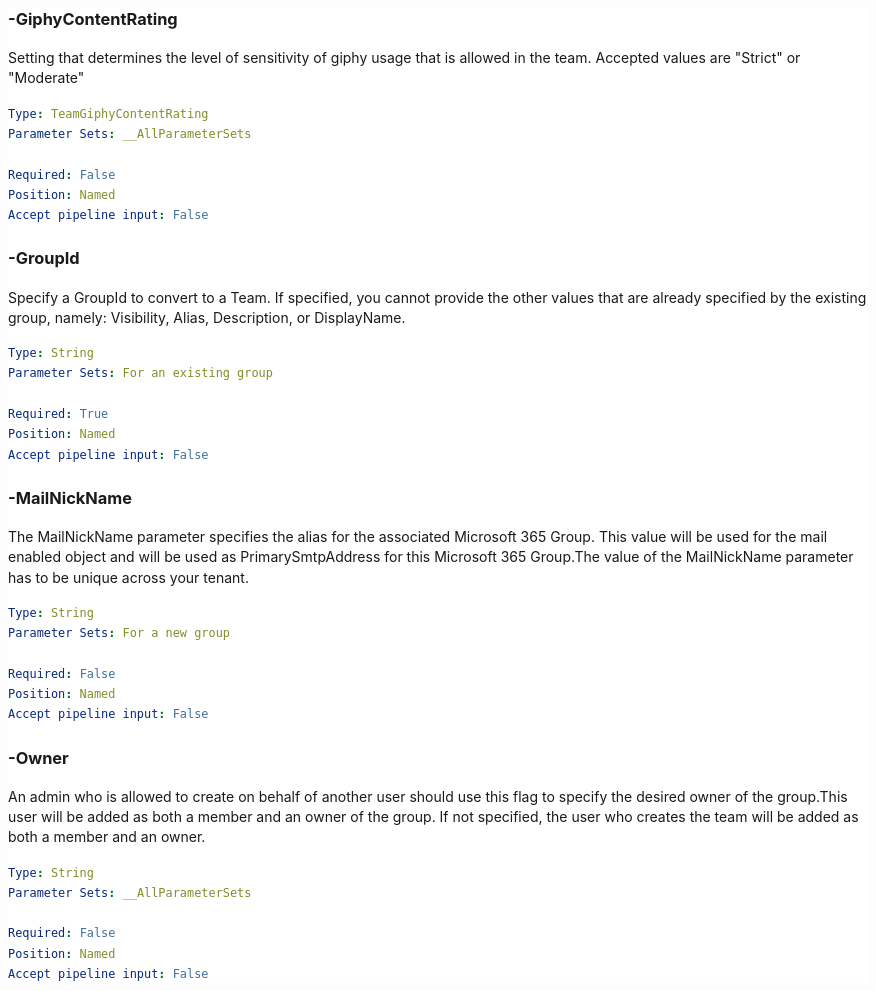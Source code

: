 ### -GiphyContentRating
Setting that determines the level of sensitivity of giphy usage that is allowed in the team. Accepted values are "Strict" or "Moderate"

```yaml
Type: TeamGiphyContentRating
Parameter Sets: __AllParameterSets

Required: False
Position: Named
Accept pipeline input: False
```

### -GroupId
Specify a GroupId to convert to a Team. If specified, you cannot provide the other values that are already specified by the existing group, namely: Visibility, Alias, Description, or DisplayName.

```yaml
Type: String
Parameter Sets: For an existing group

Required: True
Position: Named
Accept pipeline input: False
```

### -MailNickName
The MailNickName parameter specifies the alias for the associated Microsoft 365 Group. This value will be used for the mail enabled object and will be used as PrimarySmtpAddress for this Microsoft 365 Group.The value of the MailNickName parameter has to be unique across your tenant.

```yaml
Type: String
Parameter Sets: For a new group

Required: False
Position: Named
Accept pipeline input: False
```

### -Owner
An admin who is allowed to create on behalf of another user should use this flag to specify the desired owner of the group.This user will be added as both a member and an owner of the group. If not specified, the user who creates the team will be added as both a member and an owner.

```yaml
Type: String
Parameter Sets: __AllParameterSets

Required: False
Position: Named
Accept pipeline input: False
```
